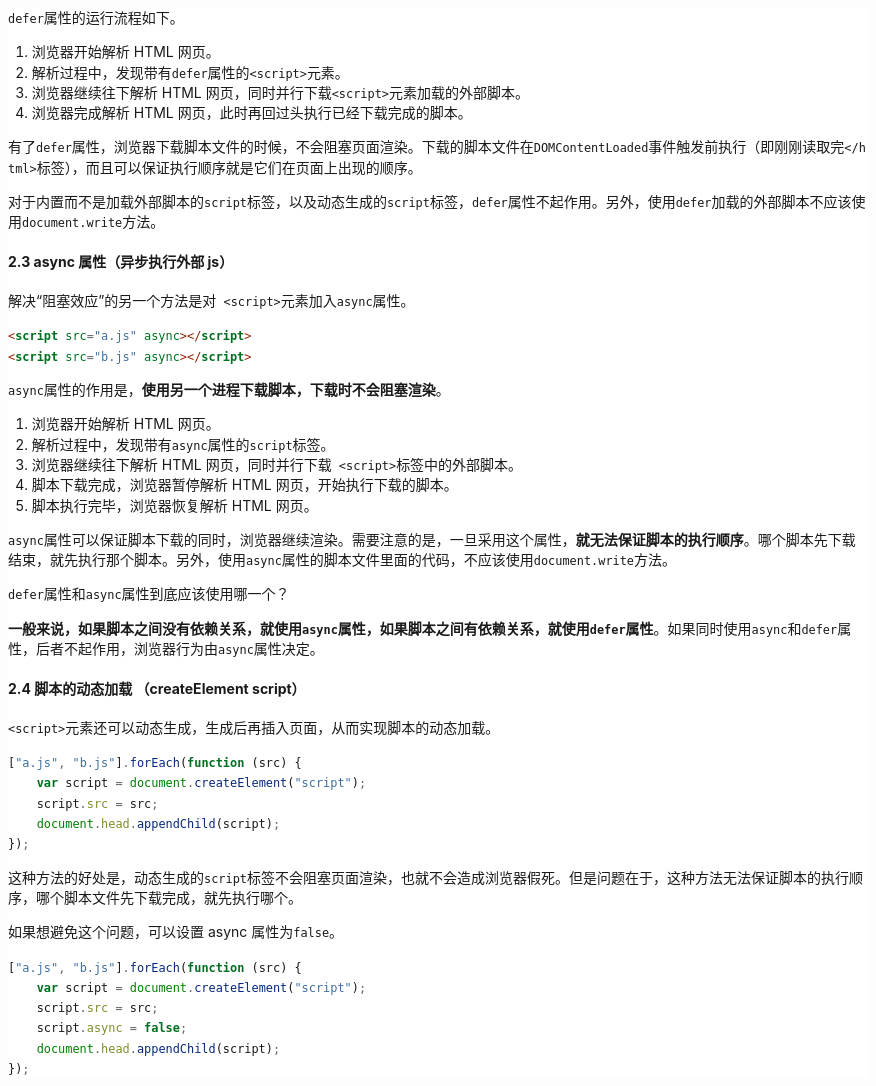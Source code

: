 `defer`属性的运行流程如下。

1. 浏览器开始解析 HTML 网页。
2. 解析过程中，发现带有`defer`属性的`<script>`元素。
3. 浏览器继续往下解析 HTML 网页，同时并行下载`<script>`元素加载的外部脚本。
4. 浏览器完成解析 HTML 网页，此时再回过头执行已经下载完成的脚本。

有了`defer`属性，浏览器下载脚本文件的时候，不会阻塞页面渲染。下载的脚本文件在`DOMContentLoaded`事件触发前执行（即刚刚读取完`</html>`标签），而且可以保证执行顺序就是它们在页面上出现的顺序。

对于内置而不是加载外部脚本的`script`标签，以及动态生成的`script`标签，`defer`属性不起作用。另外，使用`defer`加载的外部脚本不应该使用`document.write`方法。

#### 2.3 async 属性（异步执行外部 js）

解决“阻塞效应”的另一个方法是对` <script>`元素加入`async`属性。

```html
<script src="a.js" async></script>
<script src="b.js" async></script>
```

`async`属性的作用是，**使用另一个进程下载脚本，下载时不会阻塞渲染**。

1. 浏览器开始解析 HTML 网页。
2. 解析过程中，发现带有`async`属性的`script`标签。
3. 浏览器继续往下解析 HTML 网页，同时并行下载` <script>`标签中的外部脚本。
4. 脚本下载完成，浏览器暂停解析 HTML 网页，开始执行下载的脚本。
5. 脚本执行完毕，浏览器恢复解析 HTML 网页。

`async`属性可以保证脚本下载的同时，浏览器继续渲染。需要注意的是，一旦采用这个属性，**就无法保证脚本的执行顺序**。哪个脚本先下载结束，就先执行那个脚本。另外，使用`async`属性的脚本文件里面的代码，不应该使用`document.write`方法。

`defer`属性和`async`属性到底应该使用哪一个？

**一般来说，如果脚本之间没有依赖关系，就使用`async`属性，如果脚本之间有依赖关系，就使用`defer`属性**。如果同时使用`async`和`defer`属性，后者不起作用，浏览器行为由`async`属性决定。

#### 2.4 脚本的动态加载 （createElement script）

`<script>`元素还可以动态生成，生成后再插入页面，从而实现脚本的动态加载。

```js
["a.js", "b.js"].forEach(function (src) {
	var script = document.createElement("script");
	script.src = src;
	document.head.appendChild(script);
});
```

这种方法的好处是，动态生成的`script`标签不会阻塞页面渲染，也就不会造成浏览器假死。但是问题在于，这种方法无法保证脚本的执行顺序，哪个脚本文件先下载完成，就先执行哪个。

如果想避免这个问题，可以设置 async 属性为`false`。

```js
["a.js", "b.js"].forEach(function (src) {
	var script = document.createElement("script");
	script.src = src;
	script.async = false;
	document.head.appendChild(script);
});
```
